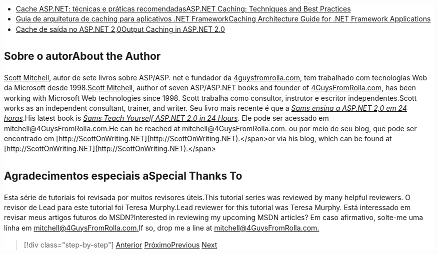 - [<span data-ttu-id="1dc8e-313">Cache ASP.NET: técnicas e práticas recomendadas</span><span class="sxs-lookup"><span data-stu-id="1dc8e-313">ASP.NET Caching: Techniques and Best Practices</span></span>](https://msdn.microsoft.com/library/aa478965.aspx)
- [<span data-ttu-id="1dc8e-314">Guia de arquitetura de caching para aplicativos .NET Framework</span><span class="sxs-lookup"><span data-stu-id="1dc8e-314">Caching Architecture Guide for .NET Framework Applications</span></span>](https://msdn.microsoft.com/library/ee817645.aspx)
- [<span data-ttu-id="1dc8e-315">Cache de saída no ASP.NET 2,0</span><span class="sxs-lookup"><span data-stu-id="1dc8e-315">Output Caching in ASP.NET 2.0</span></span>](http://aspnet.4guysfromrolla.com/articles/121306-1.aspx)

## <a name="about-the-author"></a><span data-ttu-id="1dc8e-316">Sobre o autor</span><span class="sxs-lookup"><span data-stu-id="1dc8e-316">About the Author</span></span>

<span data-ttu-id="1dc8e-317">[Scott Mitchell](http://www.4guysfromrolla.com/ScottMitchell.shtml), autor de sete livros sobre ASP/ASP. net e fundador da [4guysfromrolla.com](http://www.4guysfromrolla.com), tem trabalhado com tecnologias Web da Microsoft desde 1998.</span><span class="sxs-lookup"><span data-stu-id="1dc8e-317">[Scott Mitchell](http://www.4guysfromrolla.com/ScottMitchell.shtml), author of seven ASP/ASP.NET books and founder of [4GuysFromRolla.com](http://www.4guysfromrolla.com), has been working with Microsoft Web technologies since 1998.</span></span> <span data-ttu-id="1dc8e-318">Scott trabalha como consultor, instrutor e escritor independentes.</span><span class="sxs-lookup"><span data-stu-id="1dc8e-318">Scott works as an independent consultant, trainer, and writer.</span></span> <span data-ttu-id="1dc8e-319">Seu livro mais recente é que a [*Sams ensina a ASP.NET 2,0 em 24 horas*](https://www.amazon.com/exec/obidos/ASIN/0672327384/4guysfromrollaco).</span><span class="sxs-lookup"><span data-stu-id="1dc8e-319">His latest book is [*Sams Teach Yourself ASP.NET 2.0 in 24 Hours*](https://www.amazon.com/exec/obidos/ASIN/0672327384/4guysfromrollaco).</span></span> <span data-ttu-id="1dc8e-320">Ele pode ser acessado em [mitchell@4GuysFromRolla.com.](mailto:mitchell@4GuysFromRolla.com)</span><span class="sxs-lookup"><span data-stu-id="1dc8e-320">He can be reached at [mitchell@4GuysFromRolla.com.](mailto:mitchell@4GuysFromRolla.com)</span></span> <span data-ttu-id="1dc8e-321">ou por meio de seu blog, que pode ser encontrado em [http://ScottOnWriting.NET](http://ScottOnWriting.NET).</span><span class="sxs-lookup"><span data-stu-id="1dc8e-321">or via his blog, which can be found at [http://ScottOnWriting.NET](http://ScottOnWriting.NET).</span></span>

## <a name="special-thanks-to"></a><span data-ttu-id="1dc8e-322">Agradecimentos especiais a</span><span class="sxs-lookup"><span data-stu-id="1dc8e-322">Special Thanks To</span></span>

<span data-ttu-id="1dc8e-323">Esta série de tutoriais foi revisada por muitos revisores úteis.</span><span class="sxs-lookup"><span data-stu-id="1dc8e-323">This tutorial series was reviewed by many helpful reviewers.</span></span> <span data-ttu-id="1dc8e-324">O revisor de Lead para este tutorial foi Teresa Murphy.</span><span class="sxs-lookup"><span data-stu-id="1dc8e-324">Lead reviewer for this tutorial was Teresa Murphy.</span></span> <span data-ttu-id="1dc8e-325">Está interessado em revisar meus artigos futuros do MSDN?</span><span class="sxs-lookup"><span data-stu-id="1dc8e-325">Interested in reviewing my upcoming MSDN articles?</span></span> <span data-ttu-id="1dc8e-326">Em caso afirmativo, solte-me uma linha em [mitchell@4GuysFromRolla.com.](mailto:mitchell@4GuysFromRolla.com)</span><span class="sxs-lookup"><span data-stu-id="1dc8e-326">If so, drop me a line at [mitchell@4GuysFromRolla.com.](mailto:mitchell@4GuysFromRolla.com)</span></span>

> [!div class="step-by-step"]
> <span data-ttu-id="1dc8e-327">[Anterior](using-sql-cache-dependencies-cs.md)
> [Próximo](caching-data-in-the-architecture-vb.md)</span><span class="sxs-lookup"><span data-stu-id="1dc8e-327">[Previous](using-sql-cache-dependencies-cs.md)
[Next](caching-data-in-the-architecture-vb.md)</span></span>
